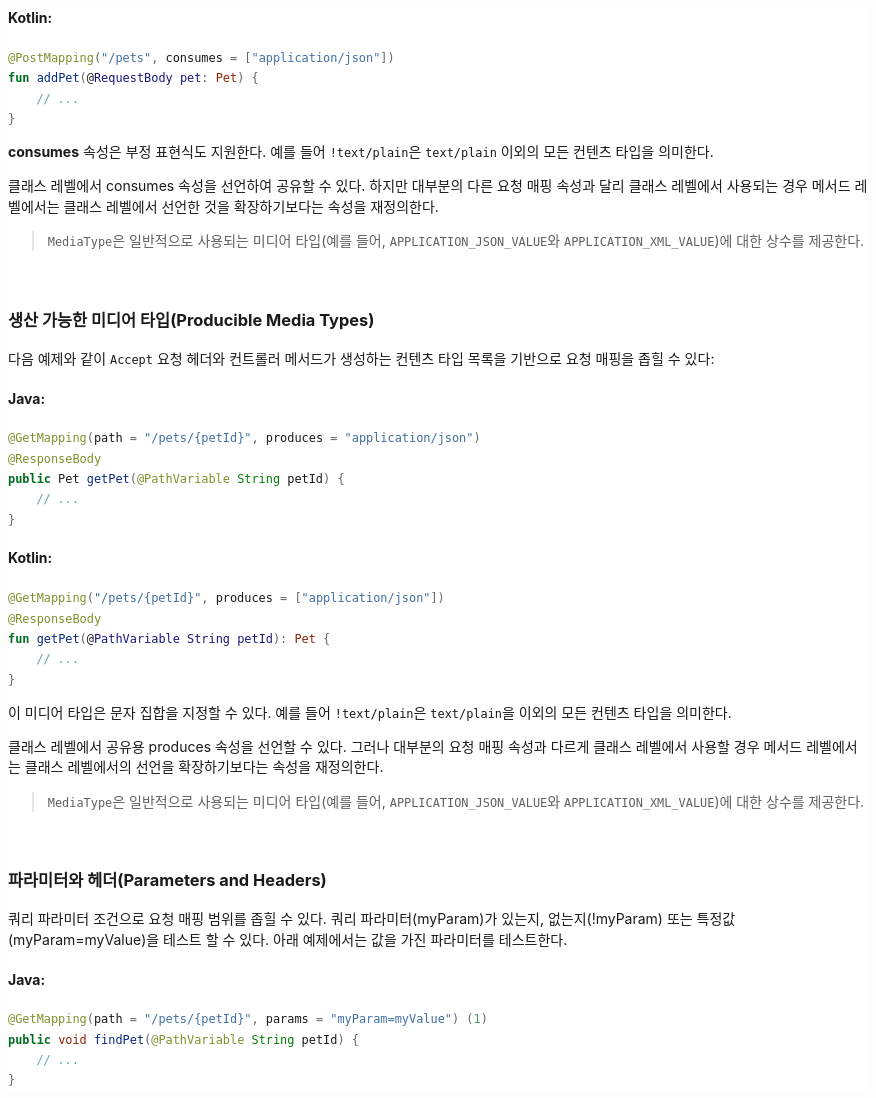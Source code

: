 #### Kotlin:
```kotlin
@PostMapping("/pets", consumes = ["application/json"])
fun addPet(@RequestBody pet: Pet) {
    // ...
}
```

**consumes** 속성은 부정 표현식도 지원한다. 예를 들어 `!text/plain`은 `text/plain` 이외의 모든 컨텐츠 타입을 의미한다.

클래스 레벨에서 consumes 속성을 선언하여 공유할 수 있다. 하지만 대부분의 다른 요청 매핑 속성과 달리 클래스 레벨에서 사용되는 경우 메서드 레벨에서는
클래스 레벨에서 선언한 것을 확장하기보다는 속성을 재정의한다.

> `MediaType`은 일반적으로 사용되는 미디어 타입(예를 들어, `APPLICATION_JSON_VALUE`와 `APPLICATION_XML_VALUE`)에 대한 상수를 제공한다.

<br>

### 생산 가능한 미디어 타입(Producible Media Types)
다음 예제와 같이 `Accept` 요청 헤더와 컨트롤러 메서드가 생성하는 컨텐츠 타입 목록을 기반으로 요청 매핑을 좁힐 수 있다:

#### Java:
```java
@GetMapping(path = "/pets/{petId}", produces = "application/json")
@ResponseBody
public Pet getPet(@PathVariable String petId) {
    // ...
}
```
#### Kotlin:
```kotlin
@GetMapping("/pets/{petId}", produces = ["application/json"])
@ResponseBody
fun getPet(@PathVariable String petId): Pet {
    // ...
}
```

이 미디어 타입은 문자 집합을 지정할 수 있다. 예를 들어 `!text/plain`은 `text/plain`을 이외의 모든 컨텐츠 타입을 의미한다.

클래스 레벨에서 공유용 produces 속성을 선언할 수 있다. 그러나 대부분의 요청 매핑 속성과 다르게 클래스 레벨에서 사용할 경우 메서드 레벨에서는
클래스 레벨에서의 선언을 확장하기보다는 속성을 재정의한다.

> `MediaType`은 일반적으로 사용되는 미디어 타입(예를 들어, `APPLICATION_JSON_VALUE`와 `APPLICATION_XML_VALUE`)에 대한 상수를 제공한다.

<br>

### 파라미터와 헤더(Parameters and Headers)
쿼리 파라미터 조건으로 요청 매핑 범위를 좁힐 수 있다. 쿼리 파라미터(myParam)가 있는지, 없는지(!myParam) 또는 특정값(myParam=myValue)을
테스트 할 수 있다. 아래 예제에서는 값을 가진 파라미터를 테스트한다.

#### Java:
```java
@GetMapping(path = "/pets/{petId}", params = "myParam=myValue") (1)
public void findPet(@PathVariable String petId) {
    // ...
}
```
